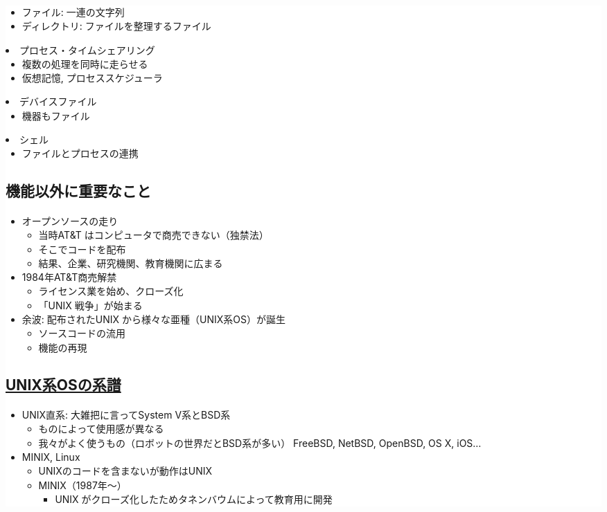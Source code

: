 <ul>
 	<li>ファイル: 一連の文字列</li>
 	<li>ディレクトリ: ファイルを整理するファイル</li>
</ul>
</li>
 	<li>プロセス・タイムシェアリング
<ul>
 	<li>複数の処理を同時に走らせる</li>
 	<li>仮想記憶, プロセススケジューラ</li>
</ul>
</li>
 	<li>デバイスファイル
<ul>
 	<li>機器もファイル</li>
</ul>
</li>
 	<li>シェル
<ul>
 	<li>ファイルとプロセスの連携</li>
</ul>
</li>
</ul>
<h2></h2>
<h2>機能以外に重要なこと</h2>
<ul>
 	<li>オープンソースの走り
<ul>
 	<li>当時AT&amp;T はコンピュータで商売できない（独禁法）</li>
 	<li>そこでコードを配布</li>
 	<li>結果、企業、研究機関、教育機関に広まる</li>
</ul>
</li>
 	<li>1984年AT&amp;T商売解禁
<ul>
 	<li>ライセンス業を始め、クローズ化</li>
 	<li>「UNIX 戦争」が始まる</li>
</ul>
</li>
 	<li>余波: 配布されたUNIX から様々な亜種（UNIX系OS）が誕生
<ul>
 	<li>ソースコードの流用</li>
 	<li>機能の再現</li>
</ul>
</li>
</ul>
<h2></h2>
<h2><a href="https://en.wikipedia.org/wiki/File:Unix_history-simple.svg" target="_blank">UNIX系OSの系譜</a></h2>
<ul>
 	<li>UNIX直系: 大雑把に言ってSystem V系とBSD系
<ul>
 	<li>ものによって使用感が異なる</li>
 	<li>我々がよく使うもの（ロボットの世界だとBSD系が多い）
FreeBSD, NetBSD, OpenBSD, OS X, iOS…</li>
</ul>
</li>
 	<li>MINIX, Linux
<ul>
 	<li>UNIXのコードを含まないが動作はUNIX</li>
 	<li>MINIX（1987年〜）
<ul>
 	<li>UNIX がクローズ化したためタネンバウムによって教育用に開発</li>
</ul>
</li>